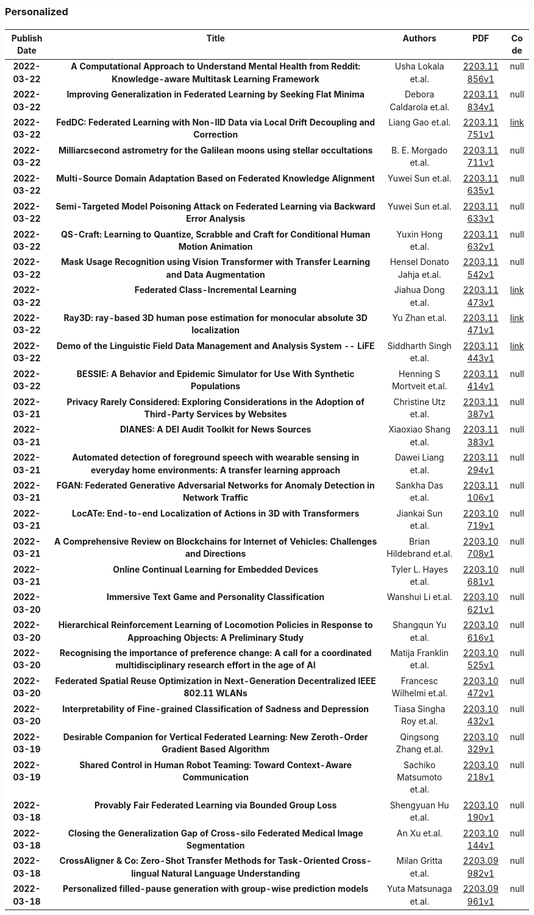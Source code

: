 ### Personalized
|Publish Date|Title|Authors|PDF|Code|
| :---: | :---: | :---: | :---: | :---: |
|**2022-03-22**|**A Computational Approach to Understand Mental Health from Reddit: Knowledge-aware Multitask Learning Framework**|Usha Lokala et.al.|[2203.11856v1](http://arxiv.org/abs/2203.11856v1)|null|
|**2022-03-22**|**Improving Generalization in Federated Learning by Seeking Flat Minima**|Debora Caldarola et.al.|[2203.11834v1](http://arxiv.org/abs/2203.11834v1)|null|
|**2022-03-22**|**FedDC: Federated Learning with Non-IID Data via Local Drift Decoupling and Correction**|Liang Gao et.al.|[2203.11751v1](http://arxiv.org/abs/2203.11751v1)|[link](https://github.com/gaoliang13/feddc)|
|**2022-03-22**|**Milliarcsecond astrometry for the Galilean moons using stellar occultations**|B. E. Morgado et.al.|[2203.11711v1](http://arxiv.org/abs/2203.11711v1)|null|
|**2022-03-22**|**Multi-Source Domain Adaptation Based on Federated Knowledge Alignment**|Yuwei Sun et.al.|[2203.11635v1](http://arxiv.org/abs/2203.11635v1)|null|
|**2022-03-22**|**Semi-Targeted Model Poisoning Attack on Federated Learning via Backward Error Analysis**|Yuwei Sun et.al.|[2203.11633v1](http://arxiv.org/abs/2203.11633v1)|null|
|**2022-03-22**|**QS-Craft: Learning to Quantize, Scrabble and Craft for Conditional Human Motion Animation**|Yuxin Hong et.al.|[2203.11632v1](http://arxiv.org/abs/2203.11632v1)|null|
|**2022-03-22**|**Mask Usage Recognition using Vision Transformer with Transfer Learning and Data Augmentation**|Hensel Donato Jahja et.al.|[2203.11542v1](http://arxiv.org/abs/2203.11542v1)|null|
|**2022-03-22**|**Federated Class-Incremental Learning**|Jiahua Dong et.al.|[2203.11473v1](http://arxiv.org/abs/2203.11473v1)|[link](https://github.com/conditionwang/fcil)|
|**2022-03-22**|**Ray3D: ray-based 3D human pose estimation for monocular absolute 3D localization**|Yu Zhan et.al.|[2203.11471v1](http://arxiv.org/abs/2203.11471v1)|[link](https://github.com/YxZhxn/Ray3D)|
|**2022-03-22**|**Demo of the Linguistic Field Data Management and Analysis System -- LiFE**|Siddharth Singh et.al.|[2203.11443v1](http://arxiv.org/abs/2203.11443v1)|[link](https://github.com/kmi-linguistics/life)|
|**2022-03-22**|**BESSIE: A Behavior and Epidemic Simulator for Use With Synthetic Populations**|Henning S Mortveit et.al.|[2203.11414v1](http://arxiv.org/abs/2203.11414v1)|null|
|**2022-03-21**|**Privacy Rarely Considered: Exploring Considerations in the Adoption of Third-Party Services by Websites**|Christine Utz et.al.|[2203.11387v1](http://arxiv.org/abs/2203.11387v1)|null|
|**2022-03-21**|**DIANES: A DEI Audit Toolkit for News Sources**|Xiaoxiao Shang et.al.|[2203.11383v1](http://arxiv.org/abs/2203.11383v1)|null|
|**2022-03-21**|**Automated detection of foreground speech with wearable sensing in everyday home environments: A transfer learning approach**|Dawei Liang et.al.|[2203.11294v1](http://arxiv.org/abs/2203.11294v1)|null|
|**2022-03-21**|**FGAN: Federated Generative Adversarial Networks for Anomaly Detection in Network Traffic**|Sankha Das et.al.|[2203.11106v1](http://arxiv.org/abs/2203.11106v1)|null|
|**2022-03-21**|**LocATe: End-to-end Localization of Actions in 3D with Transformers**|Jiankai Sun et.al.|[2203.10719v1](http://arxiv.org/abs/2203.10719v1)|null|
|**2022-03-21**|**A Comprehensive Review on Blockchains for Internet of Vehicles: Challenges and Directions**|Brian Hildebrand et.al.|[2203.10708v1](http://arxiv.org/abs/2203.10708v1)|null|
|**2022-03-21**|**Online Continual Learning for Embedded Devices**|Tyler L. Hayes et.al.|[2203.10681v1](http://arxiv.org/abs/2203.10681v1)|null|
|**2022-03-20**|**Immersive Text Game and Personality Classification**|Wanshui Li et.al.|[2203.10621v1](http://arxiv.org/abs/2203.10621v1)|null|
|**2022-03-20**|**Hierarchical Reinforcement Learning of Locomotion Policies in Response to Approaching Objects: A Preliminary Study**|Shangqun Yu et.al.|[2203.10616v1](http://arxiv.org/abs/2203.10616v1)|null|
|**2022-03-20**|**Recognising the importance of preference change: A call for a coordinated multidisciplinary research effort in the age of AI**|Matija Franklin et.al.|[2203.10525v1](http://arxiv.org/abs/2203.10525v1)|null|
|**2022-03-20**|**Federated Spatial Reuse Optimization in Next-Generation Decentralized IEEE 802.11 WLANs**|Francesc Wilhelmi et.al.|[2203.10472v1](http://arxiv.org/abs/2203.10472v1)|null|
|**2022-03-20**|**Interpretability of Fine-grained Classification of Sadness and Depression**|Tiasa Singha Roy et.al.|[2203.10432v1](http://arxiv.org/abs/2203.10432v1)|null|
|**2022-03-19**|**Desirable Companion for Vertical Federated Learning: New Zeroth-Order Gradient Based Algorithm**|Qingsong Zhang et.al.|[2203.10329v1](http://arxiv.org/abs/2203.10329v1)|null|
|**2022-03-19**|**Shared Control in Human Robot Teaming: Toward Context-Aware Communication**|Sachiko Matsumoto et.al.|[2203.10218v1](http://arxiv.org/abs/2203.10218v1)|null|
|**2022-03-18**|**Provably Fair Federated Learning via Bounded Group Loss**|Shengyuan Hu et.al.|[2203.10190v1](http://arxiv.org/abs/2203.10190v1)|null|
|**2022-03-18**|**Closing the Generalization Gap of Cross-silo Federated Medical Image Segmentation**|An Xu et.al.|[2203.10144v1](http://arxiv.org/abs/2203.10144v1)|null|
|**2022-03-18**|**CrossAligner & Co: Zero-Shot Transfer Methods for Task-Oriented Cross-lingual Natural Language Understanding**|Milan Gritta et.al.|[2203.09982v1](http://arxiv.org/abs/2203.09982v1)|null|
|**2022-03-18**|**Personalized filled-pause generation with group-wise prediction models**|Yuta Matsunaga et.al.|[2203.09961v1](http://arxiv.org/abs/2203.09961v1)|null|
